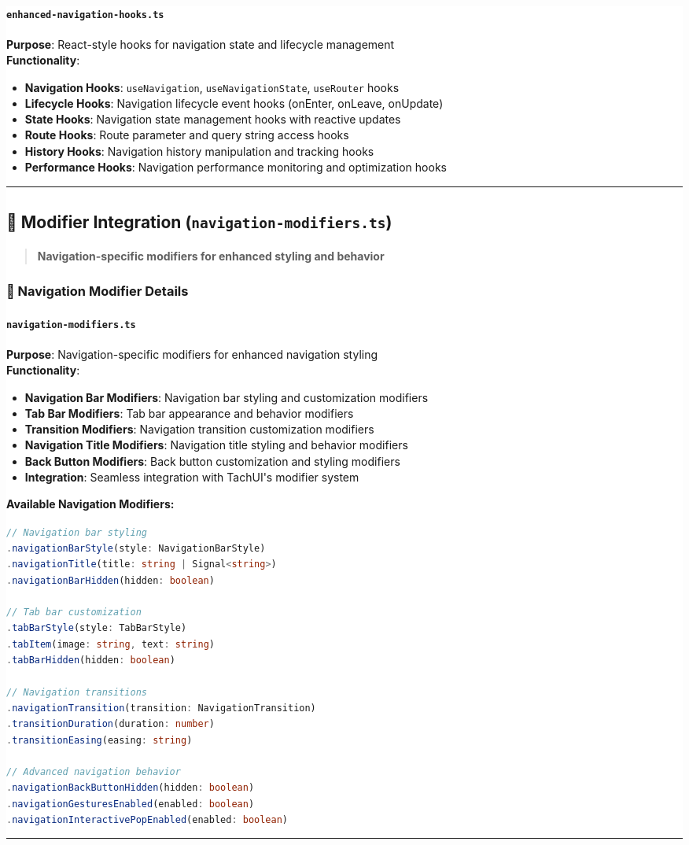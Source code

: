 #### `enhanced-navigation-hooks.ts`
**Purpose**: React-style hooks for navigation state and lifecycle management  
**Functionality**:
- **Navigation Hooks**: `useNavigation`, `useNavigationState`, `useRouter` hooks
- **Lifecycle Hooks**: Navigation lifecycle event hooks (onEnter, onLeave, onUpdate)
- **State Hooks**: Navigation state management hooks with reactive updates
- **Route Hooks**: Route parameter and query string access hooks
- **History Hooks**: Navigation history manipulation and tracking hooks
- **Performance Hooks**: Navigation performance monitoring and optimization hooks

---

## 🎨 Modifier Integration (`navigation-modifiers.ts`)

> **Navigation-specific modifiers for enhanced styling and behavior**

### 📝 Navigation Modifier Details

#### `navigation-modifiers.ts`
**Purpose**: Navigation-specific modifiers for enhanced navigation styling  
**Functionality**:
- **Navigation Bar Modifiers**: Navigation bar styling and customization modifiers
- **Tab Bar Modifiers**: Tab bar appearance and behavior modifiers  
- **Transition Modifiers**: Navigation transition customization modifiers
- **Navigation Title Modifiers**: Navigation title styling and behavior modifiers
- **Back Button Modifiers**: Back button customization and styling modifiers
- **Integration**: Seamless integration with TachUI's modifier system

**Available Navigation Modifiers:**
```typescript
// Navigation bar styling
.navigationBarStyle(style: NavigationBarStyle)
.navigationTitle(title: string | Signal<string>)
.navigationBarHidden(hidden: boolean)

// Tab bar customization  
.tabBarStyle(style: TabBarStyle)
.tabItem(image: string, text: string)
.tabBarHidden(hidden: boolean)

// Navigation transitions
.navigationTransition(transition: NavigationTransition)
.transitionDuration(duration: number)
.transitionEasing(easing: string)

// Advanced navigation behavior
.navigationBackButtonHidden(hidden: boolean)
.navigationGesturesEnabled(enabled: boolean)
.navigationInteractivePopEnabled(enabled: boolean)
```

---
